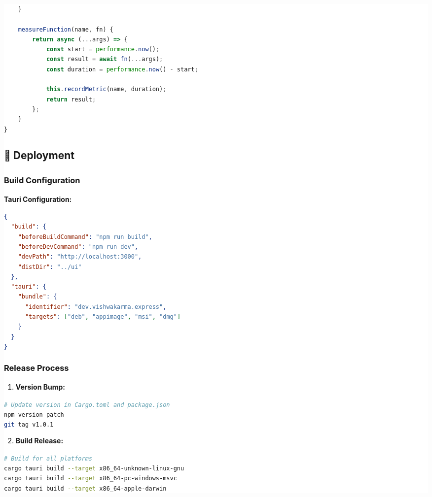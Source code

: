 ```javascript
    }

    measureFunction(name, fn) {
        return async (...args) => {
            const start = performance.now();
            const result = await fn(...args);
            const duration = performance.now() - start;
            
            this.recordMetric(name, duration);
            return result;
        };
    }
}
```

## 🚢 Deployment

### Build Configuration

**Tauri Configuration:**
```json
{
  "build": {
    "beforeBuildCommand": "npm run build",
    "beforeDevCommand": "npm run dev",
    "devPath": "http://localhost:3000",
    "distDir": "../ui"
  },
  "tauri": {
    "bundle": {
      "identifier": "dev.vishwakarma.express",
      "targets": ["deb", "appimage", "msi", "dmg"]
    }
  }
}
```

### Release Process

1. **Version Bump:**
```bash
# Update version in Cargo.toml and package.json
npm version patch
git tag v1.0.1
```

2. **Build Release:**
```bash
# Build for all platforms
cargo tauri build --target x86_64-unknown-linux-gnu
cargo tauri build --target x86_64-pc-windows-msvc
cargo tauri build --target x86_64-apple-darwin
```
